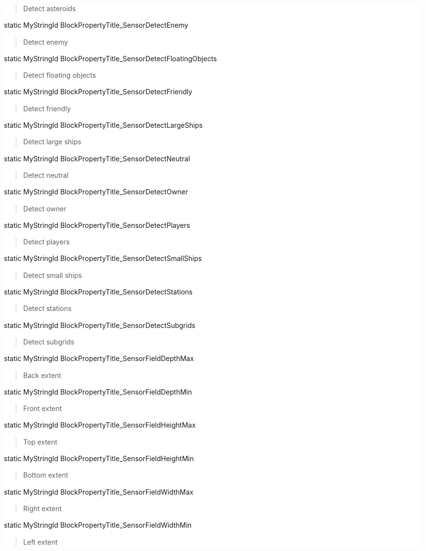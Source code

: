 > Detect asteroids

static MyStringId BlockPropertyTitle_SensorDetectEnemy

> Detect enemy

static MyStringId BlockPropertyTitle_SensorDetectFloatingObjects

> Detect floating objects

static MyStringId BlockPropertyTitle_SensorDetectFriendly

> Detect friendly

static MyStringId BlockPropertyTitle_SensorDetectLargeShips

> Detect large ships

static MyStringId BlockPropertyTitle_SensorDetectNeutral

> Detect neutral

static MyStringId BlockPropertyTitle_SensorDetectOwner

> Detect owner

static MyStringId BlockPropertyTitle_SensorDetectPlayers

> Detect players

static MyStringId BlockPropertyTitle_SensorDetectSmallShips

> Detect small ships

static MyStringId BlockPropertyTitle_SensorDetectStations

> Detect stations

static MyStringId BlockPropertyTitle_SensorDetectSubgrids

> Detect subgrids

static MyStringId BlockPropertyTitle_SensorFieldDepthMax

> Back extent

static MyStringId BlockPropertyTitle_SensorFieldDepthMin

> Front extent

static MyStringId BlockPropertyTitle_SensorFieldHeightMax

> Top extent

static MyStringId BlockPropertyTitle_SensorFieldHeightMin

> Bottom extent

static MyStringId BlockPropertyTitle_SensorFieldWidthMax

> Right extent

static MyStringId BlockPropertyTitle_SensorFieldWidthMin

> Left extent
